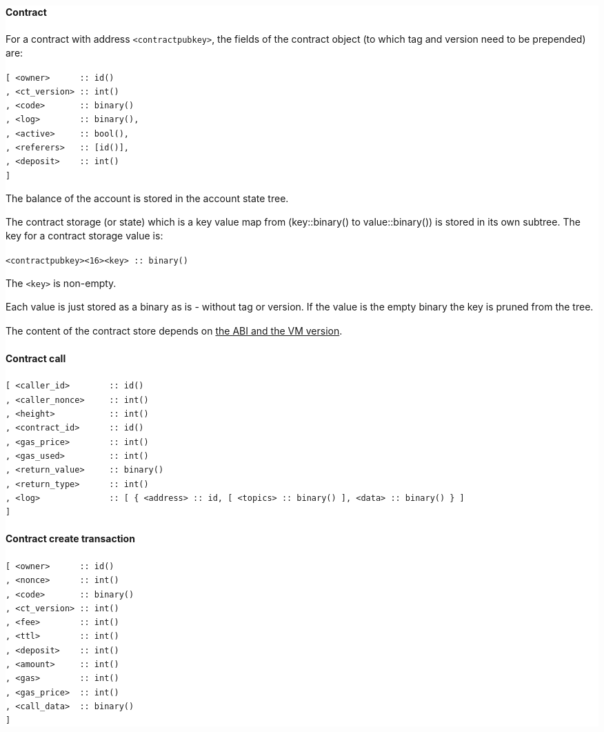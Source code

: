 #### Contract

For a contract with address `<contractpubkey>`, the fields of the contract object (to which tag and version need to be prepended) are:

```
[ <owner>      :: id()
, <ct_version> :: int()
, <code>       :: binary()
, <log>        :: binary(),
, <active>     :: bool(),
, <referers>   :: [id()],
, <deposit>    :: int()
]
```

The balance of the account is stored in the account state tree.

The contract storage (or state) which is a key value map from (key::binary() to value::binary())
is stored in its own subtree. The key for a contract storage value is:
```
<contractpubkey><16><key> :: binary()
```
The `<key>` is non-empty.

Each value is just stored as a binary as is - without tag or version.
If the value is the empty binary the key is pruned from the tree.

The content of the contract store depends on [the ABI and the VM version](/contracts/contract_vms.md).

#### Contract call
```
[ <caller_id>        :: id()
, <caller_nonce>     :: int()
, <height>           :: int()
, <contract_id>      :: id()
, <gas_price>        :: int()
, <gas_used>         :: int()
, <return_value>     :: binary()
, <return_type>      :: int()
, <log>              :: [ { <address> :: id, [ <topics> :: binary() ], <data> :: binary() } ]
]
```

#### Contract create transaction
```
[ <owner>      :: id()
, <nonce>      :: int()
, <code>       :: binary()
, <ct_version> :: int()
, <fee>        :: int()
, <ttl>        :: int()
, <deposit>    :: int()
, <amount>     :: int()
, <gas>        :: int()
, <gas_price>  :: int()
, <call_data>  :: binary()
]
```
